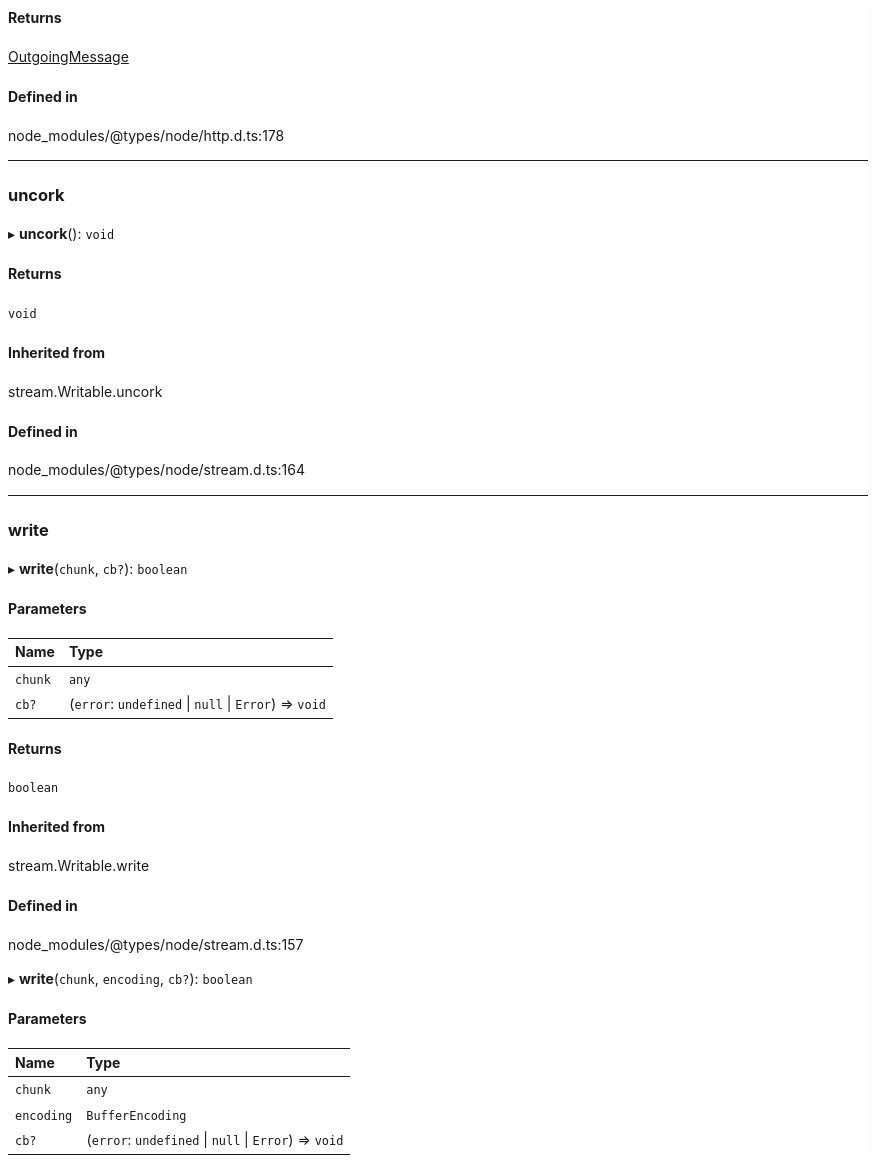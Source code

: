 #### Returns

[OutgoingMessage](http.outgoingmessage.md)

#### Defined in

node_modules/@types/node/http.d.ts:178

___

### uncork

▸ **uncork**(): `void`

#### Returns

`void`

#### Inherited from

stream.Writable.uncork

#### Defined in

node_modules/@types/node/stream.d.ts:164

___

### write

▸ **write**(`chunk`, `cb?`): `boolean`

#### Parameters

| Name | Type |
| :------ | :------ |
| `chunk` | `any` |
| `cb?` | (`error`: `undefined` \| ``null`` \| `Error`) => `void` |

#### Returns

`boolean`

#### Inherited from

stream.Writable.write

#### Defined in

node_modules/@types/node/stream.d.ts:157

▸ **write**(`chunk`, `encoding`, `cb?`): `boolean`

#### Parameters

| Name | Type |
| :------ | :------ |
| `chunk` | `any` |
| `encoding` | `BufferEncoding` |
| `cb?` | (`error`: `undefined` \| ``null`` \| `Error`) => `void` |
